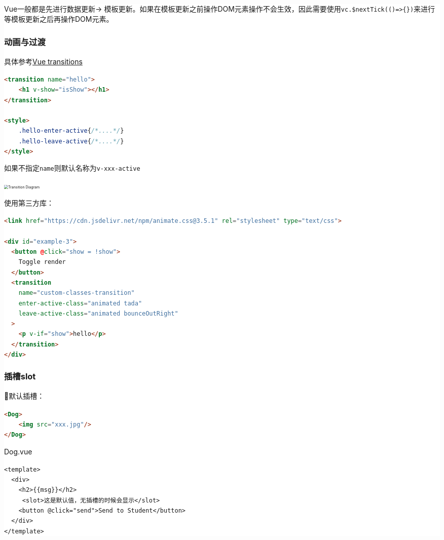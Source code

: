 Vue一般都是先进行数据更新-> 模板更新。如果在模板更新之前操作DOM元素操作不会生效，因此需要使用`vc.$nextTick(()=>{})`来进行等模板更新之后再操作DOM元素。

### 动画与过渡

具体参考[Vue transitions](https://cn.vuejs.org/v2/guide/transitions.html)

```html
<transition name="hello">
    <h1 v-show="isShow"></h1>
</transition>

<style>
    .hello-enter-active{/*....*/}
    .hello-leave-active{/*....*/}
</style>
```

如果不指定`name`则默认名称为`v-xxx-active`

<img src="https://cn.vuejs.org/images/transition.png" alt="Transition Diagram" style="zoom: 50%;" />

使用第三方库：

```html
<link href="https://cdn.jsdelivr.net/npm/animate.css@3.5.1" rel="stylesheet" type="text/css">

<div id="example-3">
  <button @click="show = !show">
    Toggle render
  </button>
  <transition
    name="custom-classes-transition"
    enter-active-class="animated tada"
    leave-active-class="animated bounceOutRight"
  >
    <p v-if="show">hello</p>
  </transition>
</div>
```

### 插槽slot

🔵默认插槽：

```html
<Dog>
	<img src="xxx.jpg"/>
</Dog>
```

Dog.vue

```vue
<template>
  <div>
    <h2>{{msg}}</h2>
     <slot>这是默认值，无插槽的时候会显示</slot>
    <button @click="send">Send to Student</button>
  </div>
</template>
```
